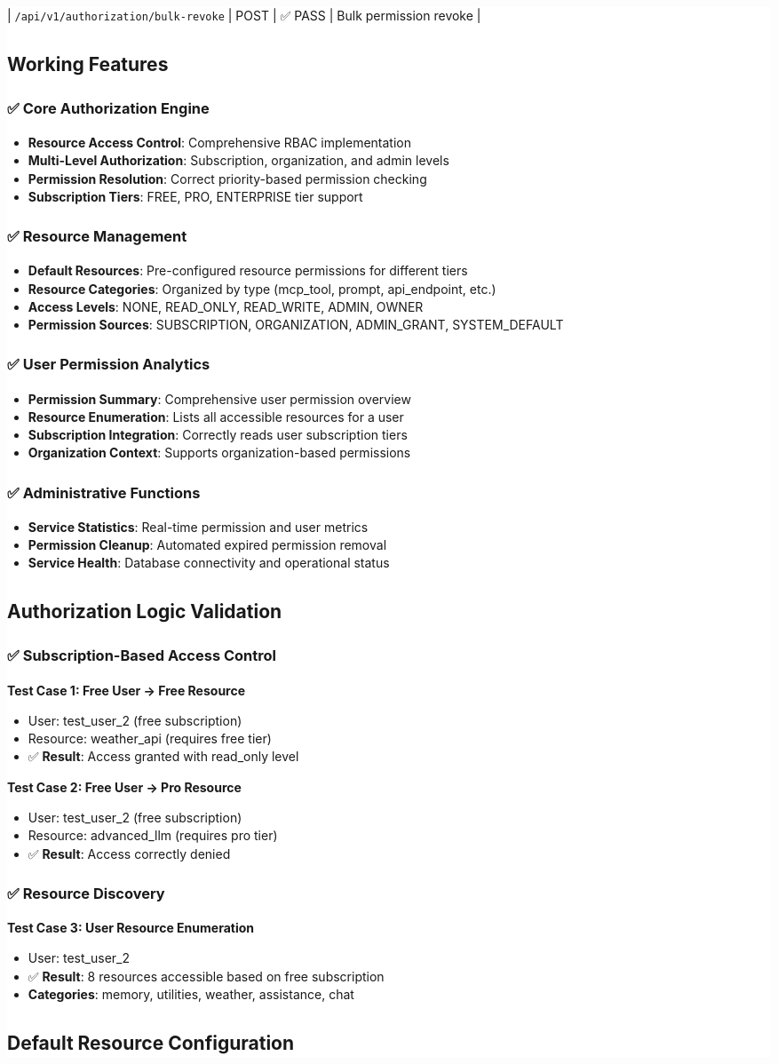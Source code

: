 | `/api/v1/authorization/bulk-revoke` | POST | ✅ PASS | Bulk permission revoke |

## Working Features

### ✅ Core Authorization Engine
- **Resource Access Control**: Comprehensive RBAC implementation
- **Multi-Level Authorization**: Subscription, organization, and admin levels
- **Permission Resolution**: Correct priority-based permission checking
- **Subscription Tiers**: FREE, PRO, ENTERPRISE tier support

### ✅ Resource Management
- **Default Resources**: Pre-configured resource permissions for different tiers
- **Resource Categories**: Organized by type (mcp_tool, prompt, api_endpoint, etc.)
- **Access Levels**: NONE, READ_ONLY, READ_WRITE, ADMIN, OWNER
- **Permission Sources**: SUBSCRIPTION, ORGANIZATION, ADMIN_GRANT, SYSTEM_DEFAULT

### ✅ User Permission Analytics
- **Permission Summary**: Comprehensive user permission overview
- **Resource Enumeration**: Lists all accessible resources for a user
- **Subscription Integration**: Correctly reads user subscription tiers
- **Organization Context**: Supports organization-based permissions

### ✅ Administrative Functions
- **Service Statistics**: Real-time permission and user metrics
- **Permission Cleanup**: Automated expired permission removal
- **Service Health**: Database connectivity and operational status

## Authorization Logic Validation

### ✅ Subscription-Based Access Control
**Test Case 1: Free User → Free Resource**
- User: test_user_2 (free subscription)
- Resource: weather_api (requires free tier)
- ✅ **Result**: Access granted with read_only level

**Test Case 2: Free User → Pro Resource**
- User: test_user_2 (free subscription)
- Resource: advanced_llm (requires pro tier)
- ✅ **Result**: Access correctly denied

### ✅ Resource Discovery
**Test Case 3: User Resource Enumeration**
- User: test_user_2
- ✅ **Result**: 8 resources accessible based on free subscription
- **Categories**: memory, utilities, weather, assistance, chat

## Default Resource Configuration

